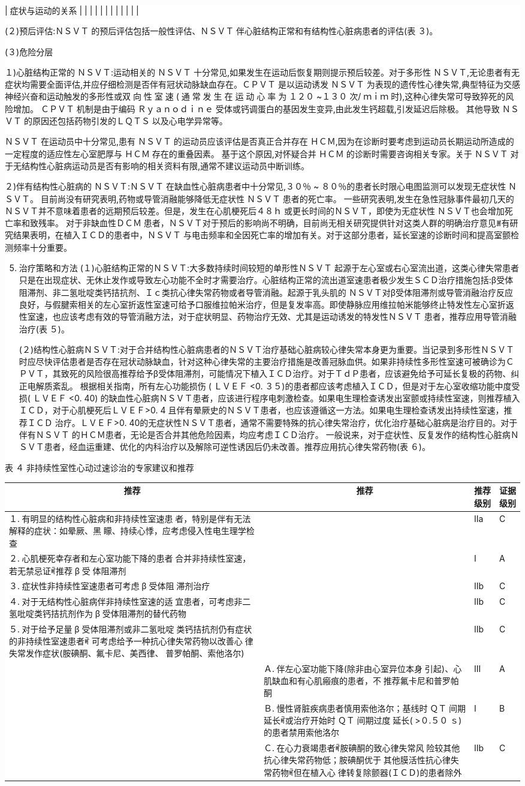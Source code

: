| 症状与运动的关系 |                                                          |                                                                 |            |                                                                                                                                                                     |                                                                                        |                |                                                  |                          |                                                                              |                                                      |                                                                                  |

(２)预后评估:ＮＳＶＴ 的预后评估包括一般性评估、ＮＳＶＴ 伴心脏结构正常和有结构性心脏病患者的评估(表 ３)。

(３)危险分层

１)心脏结构正常的 ＮＳＶＴ:运动相关的 ＮＳＶＴ 十分常见,如果发生在运动后恢复期则提示预后较差。对于多形性 ＮＳＶＴ,无论患者有无症状均需要全面评估,并应仔细检测是否伴有冠状动脉缺血存在。ＣＰＶＴ 是以运动诱发 ＮＳＶＴ 为表现的遗传性心律失常,典型特征为交感神经兴奋和运动触发的多形性或双 向 性 室 速 ( 通 常 发 生 在 运 动 心 率 为 １２０ ~１３０ 次/ ｍｉｍ 时),这种心律失常可导致猝死的风险增加。 ＣＰＶＴ 机制是由于编码 Ｒｙａｎｏｄｉｎｅ 受体或钙调蛋白的基因发生变异,由此发生钙超载,引发延迟后除极。 其他导致 ＮＳＶＴ 的原因还包括药物引发的ＬＱＴＳ 以及心电学异常等。

ＮＳＶＴ 在运动员中十分常见,患有 ＮＳＶＴ 的运动员应该评估是否真正合并存在 ＨＣＭ,因为在诊断时要考虑到运动员长期运动所造成的一定程度的适应性左心室肥厚与 ＨＣＭ 存在的重叠因素。 基于这个原因,对怀疑合并 ＨＣＭ 的诊断时需要咨询相关专家。关于 ＮＳＶＴ 对于无结构性心脏病运动员是否有影响的相关资料有限,通常不建议运动员中断训练。

２)伴有结构性心脏病的 ＮＳＶＴ:ＮＳＶＴ 在缺血性心脏病患者中十分常见,３０％ ~ ８０％的患者长时限心电图监测可以发现无症状性 ＮＳＶＴ。 目前尚没有研究表明,药物或导管消融能够降低无症状性 ＮＳＶＴ 患者的死亡率。 一些研究表明,发生在急性冠脉事件最初几天的 ＮＳＶＴ并不意味着患者的远期预后较差。但是，发生在心肌梗死后４８ｈ 或更长时间的ＮＳＶＴ，即使为无症状性 ＮＳＶＴ也会增加死亡率和致残率。 对于非缺血性ＤＣＭ 患者，ＮＳＶＴ对于预后的影响尚不明确，目前尚无相关研究提供针对这类人群的明确治疗意见ꎮ有研究结果表明，在植入ＩＣＤ的患者中，ＮＳＶＴ 与电击频率和全因死亡率的增加有关。对于这部分患者，延长室速的诊断时间和提高室颤检测频率十分重要。

5. 治疗策略和方法
   (１)心脏结构正常的ＮＳＶＴ:大多数持续时间较短的单形性ＮＳＶＴ 起源于左心室或右心室流出道，这类心律失常患者只是在出现症状、无休止发作或导致左心功能不全时才需要治疗。心脏结构正常的流出道室速患者极少发生ＳＣＤ治疗措施包括:β受体阻滞剂、非二氢吡啶类钙拮抗剂、Ｉｃ类抗心律失常药物或者导管消融。起源于乳头肌的 ＮＳＶＴ对β受体阻滞剂或导管消融治疗反应良好，与假腱索相关的左心室折返性室速可给予口服维拉帕米治疗，但是复发率高。即使静脉应用维拉帕米能够终止特发性左心室折返性室速，也应该考虑有效的导管消融方法，对于症状明显、药物治疗无效、尤其是运动诱发的特发性ＮＳＶＴ 患者，推荐应用导管消融治疗(表 ５)。

   (２)结构性心脏病ＮＳＶＴ:对于合并结构性心脏病患者的ＮＳＶＴ治疗基础心脏病较心律失常本身更为重要。当记录到多形性ＮＳＶＴ 时应尽快评估患者是否存在冠状动脉缺血，针对这种心律失常的主要治疗措施是改善冠脉血供。如果非持续性多形性室速可被确诊为ＣＰＶＴ，其致死的风险很高推荐给予β受体阻滞剂，可能情况下植入ＩＣＤ治疗。对于ＴｄＰ患者，应该避免给予可延长复极的药物、纠正电解质紊乱。
   根据相关指南，所有左心功能损伤 ( ＬＶＥＦ <0. ３５)的患者都应该考虑植入ＩＣＤ，但是对于左心室收缩功能中度受损( ＬＶＥＦ <0. 40) 的缺血性心脏病ＮＳＶＴ患者，应该进行程序电刺激检查。如果电生理检查诱发出室颤或持续性室速，则推荐植入ＩＣＤ，对于心肌梗死后ＬＶＥＦ>0. 4 且伴有晕厥史的ＮＳＶＴ患者，也应该遵循这一方法。如果电生理检查诱发出持续性室速，推荐ＩＣＤ 治疗。ＬＶＥＦ>0. 40的无症状性ＮＳＶＴ患者，通常不需要特殊的抗心律失常治疗，优化治疗基础心脏病是治疗目的。对于伴有ＮＳＶＴ 的ＨＣＭ患者，无论是否合并其他危险因素，均应考虑ＩＣＤ治疗。 一般说来，对于症状性、反复发作的结构性心脏病ＮＳＶＴ患者，经血运重建、优化的内科治疗以及解除可逆性诱因后仍未改善。推荐应用抗心律失常药物(表 ６)。

表 ４   非持续性室性心动过速诊治的专家建议和推荐


| 推荐                                                                                                                                                                                                      | 推荐                                                                                                                                              | 推荐级别 | 证据级别 |
| ----------------------------------------------------------------------------------------------------------------------------------------------------------------------------------------------------------- | --------------------------------------------------------------------------------------------------------------------------------------------------- | ---------- | ---------- |
| １. 有明显的结构性心脏病和非持续性室速患 者，特别是伴有无法解释的症状：如晕厥、黑 矇、持续心悸，应考虑侵入性电生理学检查                                                                                  |                                                                                                                                                   | IIa      | C        |
| ２. 心肌梗死幸存者和左心室功能下降的患者 合并非持续性室速，若无禁忌证ꎬ推荐 β 受 体阻滞剂                                                                                                                |                                                                                                                                                   | I        | A        |
| ３. 症状性非持续性室速患者可考虑 β 受体阻 滞剂治疗                                                                                                                                                       |                                                                                                                                                   | IIb      | C        |
| ４. 对于无结构性心脏病伴非持续性室速的适 宜患者，可考虑非二氢吡啶类钙拮抗剂作为 β 受体阻滞剂的替代药物                                                                                                   |                                                                                                                                                   | IIb      | C        |
| ５. 对于给予足量 β 受体阻滞剂或非二氢吡啶 类钙拮抗剂仍有症状的非持续性室速患者ꎬ 可考虑给予一种抗心律失常药物以改善心 律失常发作症状(胺碘酮、氟卡尼、美西律、 普罗帕酮、索他洛尔)                        |                                                                                                                                                   | IIb      | C        |
|                                                                                                                                                                                                           | Ａ. 伴左心室功能下降(除非由心室异位本身 引起)、心肌缺血和有心肌瘢痕的患者，不 推荐氟卡尼和普罗帕酮                                                | III      | A        |
|                                                                                                                                                                                                           | Ｂ. 慢性肾脏疾病患者慎用索他洛尔；基线时 ＱＴ 间期延长ꎬ或治疗开始时 ＱＴ 间期过度 延长( >０.５０ ｓ)的患者禁用索他洛尔                           | I        | B        |
|                                                                                                                                                                                                           | Ｃ. 在心力衰竭患者ꎬ胺碘酮的致心律失常风 险较其他抗心律失常药物低；胺碘酮优于 其他膜活性抗心律失常药物ꎬ但在植入心 律转复除颤器(ＩＣＤ)的患者除外 | IIb      | C        |